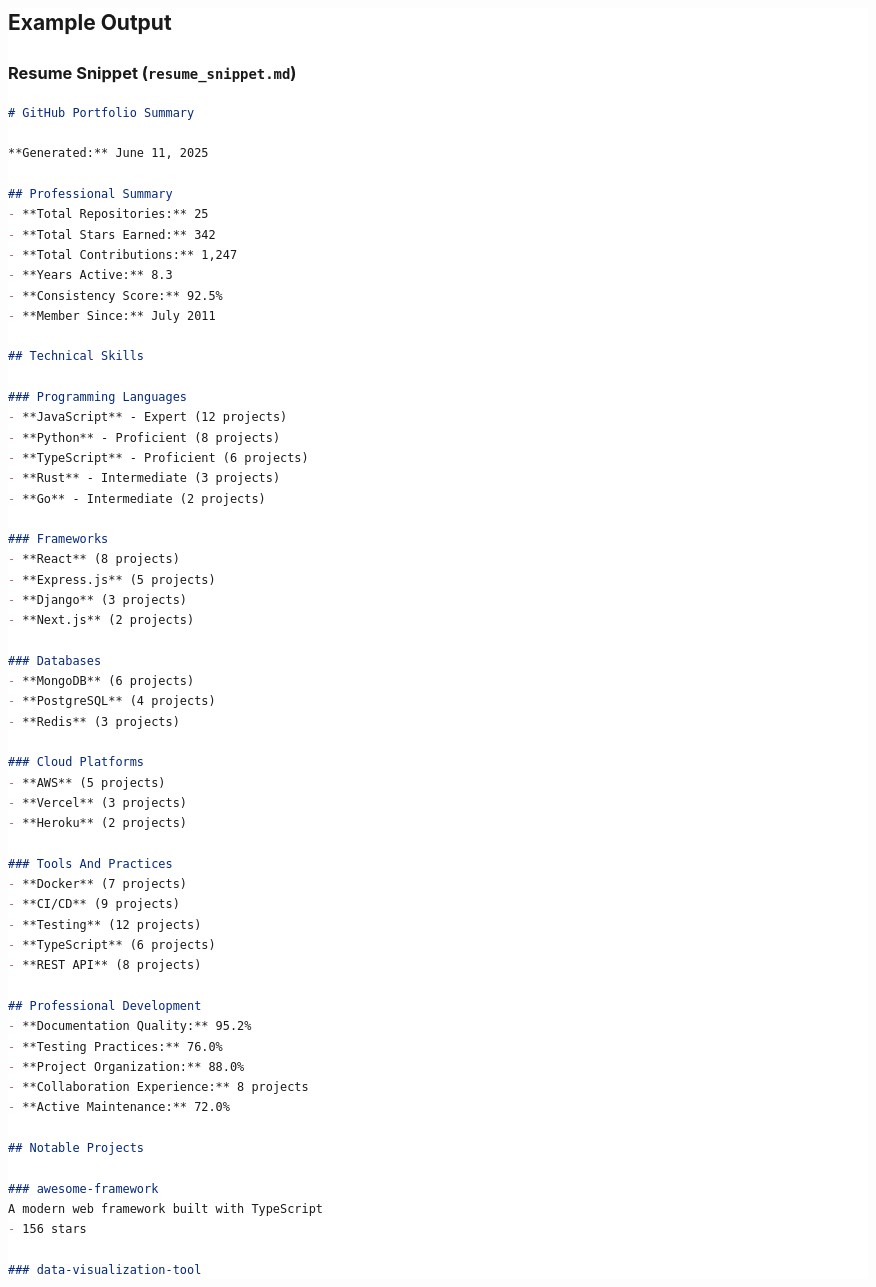 ## Example Output

### Resume Snippet (`resume_snippet.md`)

```markdown
# GitHub Portfolio Summary

**Generated:** June 11, 2025

## Professional Summary
- **Total Repositories:** 25
- **Total Stars Earned:** 342
- **Total Contributions:** 1,247
- **Years Active:** 8.3
- **Consistency Score:** 92.5%
- **Member Since:** July 2011

## Technical Skills

### Programming Languages
- **JavaScript** - Expert (12 projects)
- **Python** - Proficient (8 projects)
- **TypeScript** - Proficient (6 projects)
- **Rust** - Intermediate (3 projects)
- **Go** - Intermediate (2 projects)

### Frameworks
- **React** (8 projects)
- **Express.js** (5 projects)
- **Django** (3 projects)
- **Next.js** (2 projects)

### Databases
- **MongoDB** (6 projects)
- **PostgreSQL** (4 projects)
- **Redis** (3 projects)

### Cloud Platforms
- **AWS** (5 projects)
- **Vercel** (3 projects)
- **Heroku** (2 projects)

### Tools And Practices
- **Docker** (7 projects)
- **CI/CD** (9 projects)
- **Testing** (12 projects)
- **TypeScript** (6 projects)
- **REST API** (8 projects)

## Professional Development
- **Documentation Quality:** 95.2%
- **Testing Practices:** 76.0%
- **Project Organization:** 88.0%
- **Collaboration Experience:** 8 projects
- **Active Maintenance:** 72.0%

## Notable Projects

### awesome-framework
A modern web framework built with TypeScript
- 156 stars

### data-visualization-tool
```